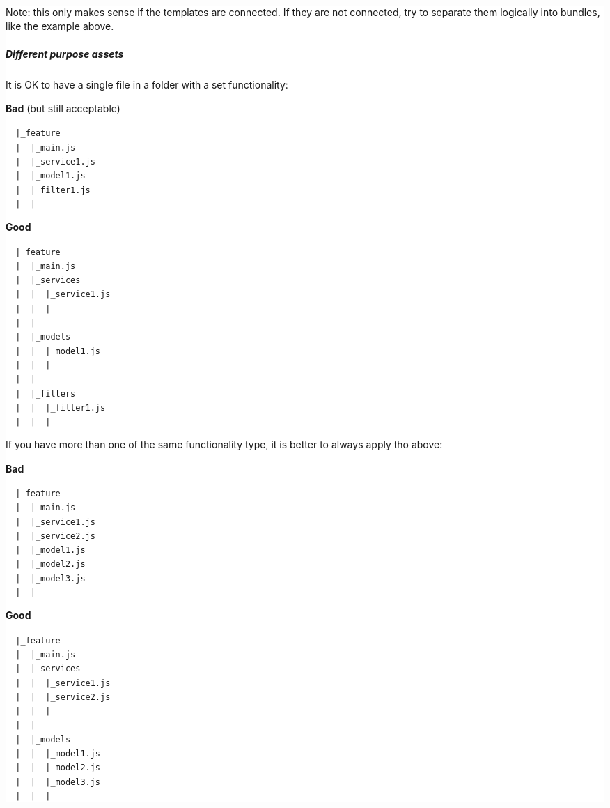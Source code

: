 Note: this only makes sense if the templates are connected.
If they are not connected, try to separate them logically into bundles, like the example above.

##### Different purpose assets

It is OK to have a single file in a folder with a set functionality:

**Bad** (but still acceptable)

```
  |_feature
  |  |_main.js
  |  |_service1.js
  |  |_model1.js
  |  |_filter1.js
  |  |
```

**Good**


```
  |_feature
  |  |_main.js
  |  |_services
  |  |  |_service1.js
  |  |  |
  |  |
  |  |_models
  |  |  |_model1.js
  |  |  |
  |  |
  |  |_filters
  |  |  |_filter1.js
  |  |  |
```

If you have more than one of the same functionality type, it is better to always apply tho above:

**Bad**

```
  |_feature
  |  |_main.js
  |  |_service1.js
  |  |_service2.js
  |  |_model1.js
  |  |_model2.js
  |  |_model3.js
  |  |
```

**Good**


```
  |_feature
  |  |_main.js
  |  |_services
  |  |  |_service1.js
  |  |  |_service2.js
  |  |  |
  |  |
  |  |_models
  |  |  |_model1.js
  |  |  |_model2.js
  |  |  |_model3.js
  |  |  |
```
